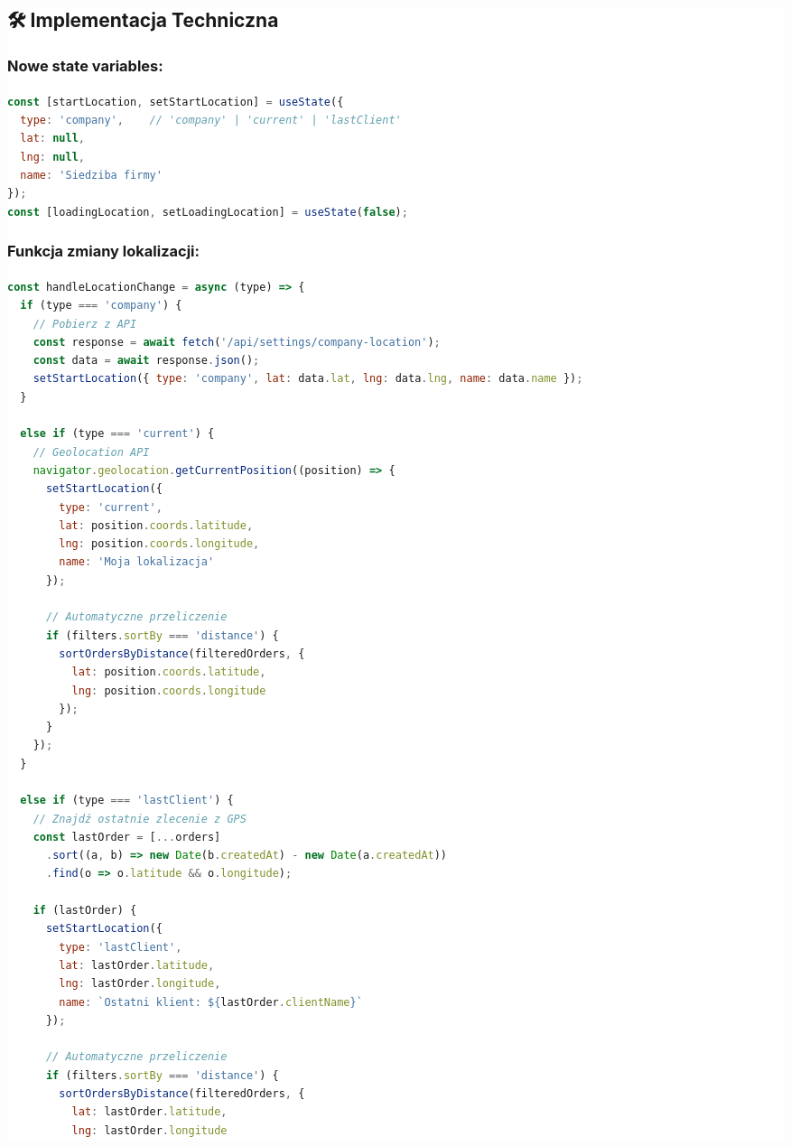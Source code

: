 
## 🛠️ Implementacja Techniczna

### Nowe state variables:
```javascript
const [startLocation, setStartLocation] = useState({
  type: 'company',    // 'company' | 'current' | 'lastClient'
  lat: null,
  lng: null,
  name: 'Siedziba firmy'
});
const [loadingLocation, setLoadingLocation] = useState(false);
```

### Funkcja zmiany lokalizacji:
```javascript
const handleLocationChange = async (type) => {
  if (type === 'company') {
    // Pobierz z API
    const response = await fetch('/api/settings/company-location');
    const data = await response.json();
    setStartLocation({ type: 'company', lat: data.lat, lng: data.lng, name: data.name });
  }
  
  else if (type === 'current') {
    // Geolocation API
    navigator.geolocation.getCurrentPosition((position) => {
      setStartLocation({
        type: 'current',
        lat: position.coords.latitude,
        lng: position.coords.longitude,
        name: 'Moja lokalizacja'
      });
      
      // Automatyczne przeliczenie
      if (filters.sortBy === 'distance') {
        sortOrdersByDistance(filteredOrders, {
          lat: position.coords.latitude,
          lng: position.coords.longitude
        });
      }
    });
  }
  
  else if (type === 'lastClient') {
    // Znajdź ostatnie zlecenie z GPS
    const lastOrder = [...orders]
      .sort((a, b) => new Date(b.createdAt) - new Date(a.createdAt))
      .find(o => o.latitude && o.longitude);
    
    if (lastOrder) {
      setStartLocation({
        type: 'lastClient',
        lat: lastOrder.latitude,
        lng: lastOrder.longitude,
        name: `Ostatni klient: ${lastOrder.clientName}`
      });
      
      // Automatyczne przeliczenie
      if (filters.sortBy === 'distance') {
        sortOrdersByDistance(filteredOrders, {
          lat: lastOrder.latitude,
          lng: lastOrder.longitude
```